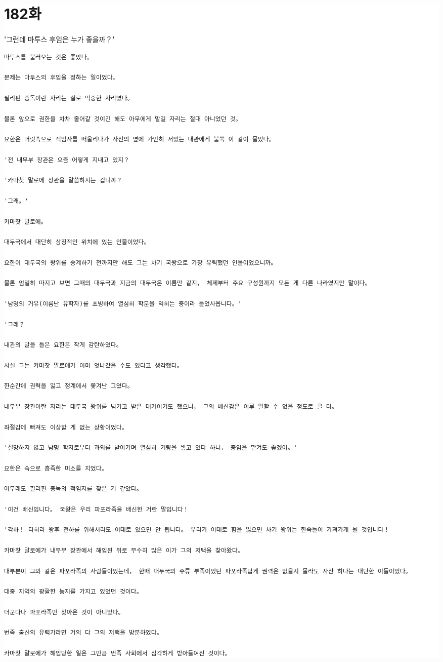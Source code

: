 # 182화

'그런데 마투스 후임은 누가 좋을까？'

	마투스를 불러오는 것은 좋았다。

	문제는 마투스의 후임을 정하는 일이었다。

	필리핀 총독이란 자리는 실로 막중한 자리였다。

	물론 앞으로 권한을 차차 줄어갈 것이긴 해도 아무에게 맡길 자리는 절대 아니었던 것。

	요한은 머릿속으로 적임자를 떠올리다가 자신의 옆에 가만히 서있는 내관에게 불쑥 이 같이 물었다。

	'전 내무부 장관은 요즘 어떻게 지내고 있지？

	'카마찻 말로에 장관을 말씀하시는 겁니까？

	'그래。'

	카마찻 말로에。

	대두국에서 대단히 상징적인 위치에 있는 인물이었다。

	요한이 대두국의 왕위를 승계하기 전까지만 해도 그는 차기 국왕으로 가장 유력했던 인물이었으니까。

	물론 엄밀히 따지고 보면 그때의 대두국과 지금의 대두국은 이름만 같지， 체제부터 주요 구성원까지 모든 게 다른 나라였지만 말이다。

	'남명의 거유(이름난 유학자)를 초빙하여 열심히 학문을 익히는 중이라 들었사옵니다。'

	'그래？

	내관의 말을 들은 요한은 작게 감탄하였다。

	사실 그는 카마찻 말로에가 이미 엇나갔을 수도 있다고 생각했다。

	한순간에 권력을 잃고 정계에서 쫓겨난 그였다。

	내무부 장관이란 자리는 대두국 왕위를 넘기고 받은 대가이기도 했으니， 그의 배신감은 이루 말할 수 없을 정도로 클 터。

	좌절감에 빠져도 이상할 게 없는 상황이었다。

	'절망하지 않고 남명 학자로부터 과외를 받아가며 열심히 기량을 쌓고 있다 하니， 중임을 맡겨도 좋겠어。'

	요한은 속으로 흡족한 미소를 지었다。

	아무래도 필리핀 총독의 적임자를 찾은 거 같았다。

	'이건 배신입니다。 국왕은 우리 파포라족을 배신한 거란 말입니다！

	'각하！ 타히라 왕후 전하를 위해서라도 이대로 있으면 안 됩니다。 우리가 이대로 힘을 잃으면 차기 왕위는 한족들이 가져가게 될 것입니다！

	카마찻 말로에가 내무부 장관에서 해임된 뒤로 무수히 많은 이가 그의 저택을 찾아왔다。

	대부분이 그와 같은 파포라족의 사람들이었는데， 한때 대두국의 주류 부족이었던 파포라족답게 권력은 없을지 몰라도 자산 하나는 대단한 이들이었다。

	대중 지역의 광활한 농지를 가지고 있었던 것이다。

	더군다나 파포라족만 찾아온 것이 아니었다。

	번족 출신의 유력가라면 거의 다 그의 저택을 방문하였다。

	카마찻 말로에가 해임당한 일은 그만큼 번족 사회에서 심각하게 받아들여진 것이다。
